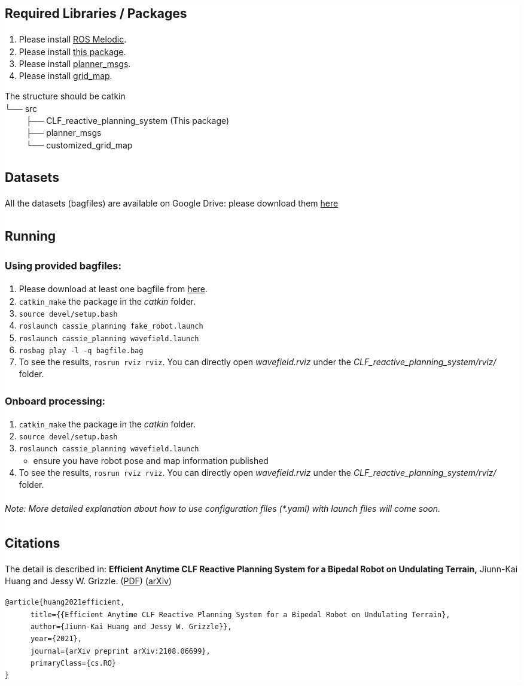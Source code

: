 
## Required Libraries / Packages
1. Please install [ROS Melodic](http://wiki.ros.org/melodic/Installation/Ubuntu).
2. Please install [this package](https://github.com/UMich-BipedLab/CLF_reactive_planning_system). 
3. Please install [planner_msgs](https://github.com/UMich-BipedLab/planner_msgs). 
4. Please install [grid_map](https://github.com/UMich-BipedLab/customized_grid_map). 


The structure should be
catkin  
└── src  
&nbsp;   &nbsp;   &nbsp;   &nbsp;   &nbsp;├── CLF_reactive_planning_system (This package)  
&nbsp;   &nbsp;   &nbsp;   &nbsp;   &nbsp;├── planner_msgs  
&nbsp;   &nbsp;   &nbsp;   &nbsp;   &nbsp;└── customized_grid_map   



## Datasets
All the datasets (bagfiles) are available on Google Drive: please download them [here](https://drive.google.com/drive/folders/1cBq0YR_KqXNcOZA21D_SFxpViMAUgyle?usp=sharing)


## Running
### Using provided bagfiles:
1. Please download at least one bagfile from [here](https://drive.google.com/drive/folders/1cBq0YR_KqXNcOZA21D_SFxpViMAUgyle?usp=sharing).
2. `catkin_make` the package in the _catkin_ folder.
3. `source devel/setup.bash`
4. `roslaunch cassie_planning fake_robot.launch`
5. `roslaunch cassie_planning wavefield.launch`
6. `rosbag play -l -q bagfile.bag`
7. To see the results, `rosrun rviz rviz`. You can directly open _wavefield.rviz_ under the _CLF_reactive_planning_system/rviz/_ folder.

### Onboard processing:
1. `catkin_make` the package in the _catkin_ folder.
2. `source devel/setup.bash`
3. `roslaunch cassie_planning wavefield.launch`
     - ensure you have robot pose and map information published 
4. To see the results, `rosrun rviz rviz`. You can directly open _wavefield.rviz_ under the _CLF_reactive_planning_system/rviz/_ folder.

###### Note: More detailed explanation about how to use configuration files (\*.yaml) with launch files will come soon.

## Citations
The detail is described in: **Efficient Anytime CLF Reactive Planning System for a Bipedal Robot on Undulating Terrain,** Jiunn-Kai Huang and Jessy W. Grizzle. ([PDF](./Reactive_CLF_Planning_System.pdf)) ([arXiv](https://arxiv.org/abs/2108.06699)) 

```
@article{huang2021efficient,
      title={{Efficient Anytime CLF Reactive Planning System for a Bipedal Robot on Undulating Terrain},
      author={Jiunn-Kai Huang and Jessy W. Grizzle}},
      year={2021},
      journal={arXiv preprint arXiv:2108.06699},
      primaryClass={cs.RO}
}
```

